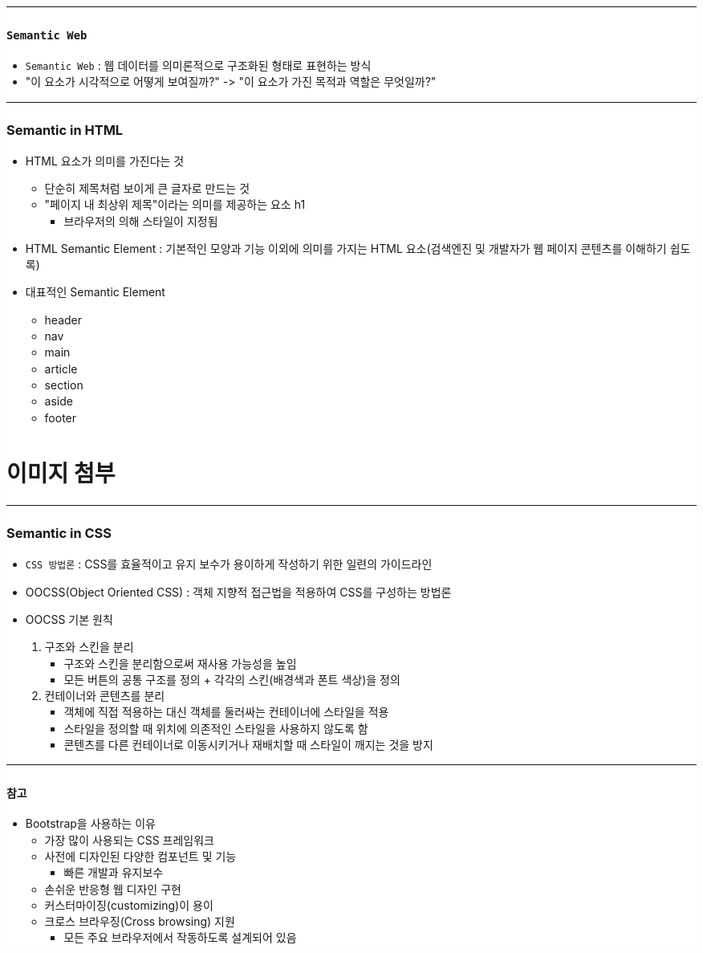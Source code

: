 
--- 

### `Semantic Web`

- `Semantic Web` : 웹 데이터를 의미론적으로 구조화된 형태로 표현하는 방식
- "이 요소가 시각적으로 어떻게 보여질까?" -> "이 요소가 가진 목적과 역할은 무엇일까?"


--- 

### Semantic in HTML

- HTML 요소가 의미를 가진다는 것
    - 단순히 제목처럼 보이게 큰 글자로 만드는 것
    - "페이지 내 최상위 제목"이라는 의미를 제공하는 요소 h1
        - 브라우저의 의해 스타일이 지정됨

- HTML Semantic Element : 기본적인 모양과 기능 이외에 의미를 가지는 HTML 요소(검색엔진 및 개발자가 웹 페이지 콘텐츠를 이해하기 쉽도록)
- 대표적인 Semantic Element
    - header
    - nav
    - main
    - article
    - section
    - aside
    - footer
# 이미지 첨부

---

### Semantic in CSS

- `CSS 방법론` : CSS를 효율적이고 유지 보수가 용이하게 작성하기 위한 일련의 가이드라인

- OOCSS(Object Oriented CSS) : 객체 지향적 접근법을 적용하여 CSS를 구성하는 방법론

- OOCSS 기본 원칙
    1. 구조와 스킨을 분리
        - 구조와 스킨을 분리함으로써 재사용 가능성을 높임
        - 모든 버튼의 공통 구조를 정의 + 각각의 스킨(배경색과 폰트 색상)을 정의
    2. 컨테이너와 콘텐츠를 분리
        - 객체에 직접 적용하는 대신 객체를 둘러싸는 컨테이너에 스타일을 적용
        - 스타일을 정의할 때 위치에 의존적인 스타일을 사용하지 않도록 함
        - 콘텐츠를 다른 컨테이너로 이동시키거나 재배치할 때 스타일이 깨지는 것을 방지

---


### `참고`
- Bootstrap을 사용하는 이유
    - 가장 많이 사용되는 CSS 프레임워크
    - 사전에 디자인된 다양한 컴포넌트 및 기능
        - 빠른 개발과 유지보수
    - 손쉬운 반응형 웹 디자인 구현
    - 커스터마이징(customizing)이 용이
    - 크로스 브라우징(Cross browsing) 지원
        - 모든 주요 브라우저에서 작동하도록 설계되어 있음
